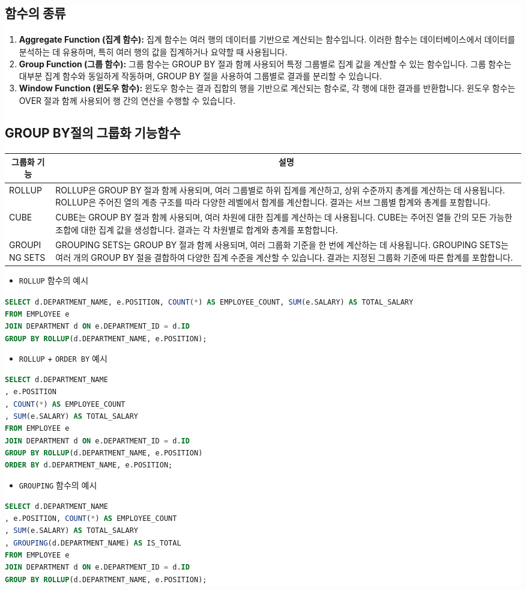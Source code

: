## 함수의 종류

1. **Aggregate Function (집계 함수):**
집계 함수는 여러 행의 데이터를 기반으로 계산되는 함수입니다. 이러한 함수는 데이터베이스에서 데이터를 분석하는 데 유용하며, 특히 여러 행의 값을 집계하거나 요약할 때 사용됩니다.
2. **Group Function (그룹 함수):**
그룹 함수는 GROUP BY 절과 함께 사용되어 특정 그룹별로 집계 값을 계산할 수 있는 함수입니다. 그룹 함수는 대부분 집계 함수와 동일하게 작동하며, GROUP BY 절을 사용하여 그룹별로 결과를 분리할 수 있습니다.
3. **Window Function (윈도우 함수):**
윈도우 함수는 결과 집합의 행을 기반으로 계산되는 함수로, 각 행에 대한 결과를 반환합니다. 윈도우 함수는 OVER 절과 함께 사용되어 행 간의 연산을 수행할 수 있습니다.

## GROUP BY절의 그룹화 기능함수

| 그룹화 기능 | 설명 |
| --- | --- |
| ROLLUP | ROLLUP은 GROUP BY 절과 함께 사용되며, 여러 그룹별로 하위 집계를 계산하고, 상위 수준까지 총계를 계산하는 데 사용됩니다. ROLLUP은 주어진 열의 계층 구조를 따라 다양한 레벨에서 합계를 계산합니다. 결과는 서브 그룹별 합계와 총계를 포함합니다. |
| CUBE | CUBE는 GROUP BY 절과 함께 사용되며, 여러 차원에 대한 집계를 계산하는 데 사용됩니다. CUBE는 주어진 열들 간의 모든 가능한 조합에 대한 집계 값을 생성합니다. 결과는 각 차원별로 합계와 총계를 포함합니다. |
| GROUPING SETS | GROUPING SETS는 GROUP BY 절과 함께 사용되며, 여러 그룹화 기준을 한 번에 계산하는 데 사용됩니다. GROUPING SETS는 여러 개의 GROUP BY 절을 결합하여 다양한 집계 수준을 계산할 수 있습니다. 결과는 지정된 그룹화 기준에 따른 합계를 포함합니다. |

- `ROLLUP` 함수의 예시

```sql
SELECT d.DEPARTMENT_NAME, e.POSITION, COUNT(*) AS EMPLOYEE_COUNT, SUM(e.SALARY) AS TOTAL_SALARY
FROM EMPLOYEE e
JOIN DEPARTMENT d ON e.DEPARTMENT_ID = d.ID
GROUP BY ROLLUP(d.DEPARTMENT_NAME, e.POSITION);
```

- `ROLLUP` + `ORDER BY` 예시

```sql
SELECT d.DEPARTMENT_NAME
, e.POSITION
, COUNT(*) AS EMPLOYEE_COUNT
, SUM(e.SALARY) AS TOTAL_SALARY
FROM EMPLOYEE e
JOIN DEPARTMENT d ON e.DEPARTMENT_ID = d.ID
GROUP BY ROLLUP(d.DEPARTMENT_NAME, e.POSITION)
ORDER BY d.DEPARTMENT_NAME, e.POSITION;
```

- `GROUPING` 함수의 예시

```sql
SELECT d.DEPARTMENT_NAME
, e.POSITION, COUNT(*) AS EMPLOYEE_COUNT
, SUM(e.SALARY) AS TOTAL_SALARY
, GROUPING(d.DEPARTMENT_NAME) AS IS_TOTAL
FROM EMPLOYEE e
JOIN DEPARTMENT d ON e.DEPARTMENT_ID = d.ID
GROUP BY ROLLUP(d.DEPARTMENT_NAME, e.POSITION);
```
